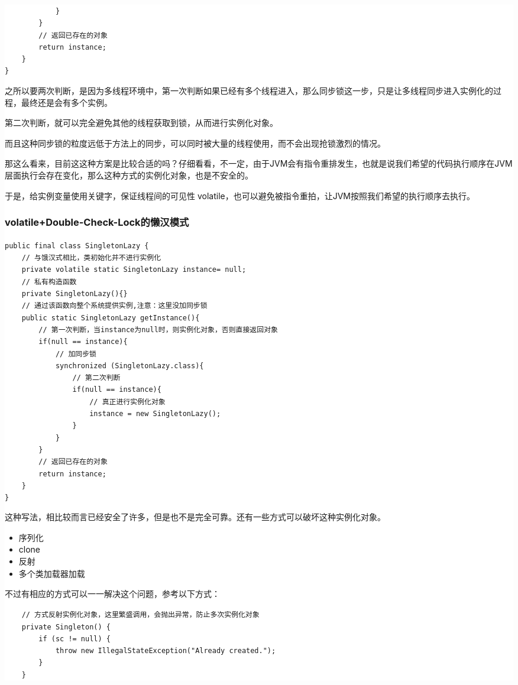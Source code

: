 ```
            } 
        }
        // 返回已存在的对象
        return instance;
    }
}
```

之所以要两次判断，是因为多线程环境中，第一次判断如果已经有多个线程进入，那么同步锁这一步，只是让多线程同步进入实例化的过程，最终还是会有多个实例。

第二次判断，就可以完全避免其他的线程获取到锁，从而进行实例化对象。

而且这种同步锁的粒度远低于方法上的同步，可以同时被大量的线程使用，而不会出现抢锁激烈的情况。

那这么看来，目前这这种方案是比较合适的吗？仔细看看，不一定，由于JVM会有指令重排发生，也就是说我们希望的代码执行顺序在JVM层面执行会存在变化，那么这种方式的实例化对象，也是不安全的。

于是，给实例变量使用关键字，保证线程间的可见性 volatile，也可以避免被指令重拍，让JVM按照我们希望的执行顺序去执行。

### volatile+Double-Check-Lock的懒汉模式

```
public final class SingletonLazy {
    // 与饿汉式相比，类初始化并不进行实例化
    private volatile static SingletonLazy instance= null;
    // 私有构造函数
    private SingletonLazy(){}
    // 通过该函数向整个系统提供实例,注意：这里没加同步锁
    public static SingletonLazy getInstance(){
        // 第一次判断，当instance为null时，则实例化对象，否则直接返回对象
        if(null == instance){
            // 加同步锁
            synchronized (SingletonLazy.class){
                // 第二次判断
                if(null == instance){
                    // 真正进行实例化对象
                    instance = new SingletonLazy();
                }
            } 
        }
        // 返回已存在的对象
        return instance;
    }
}
```

这种写法，相比较而言已经安全了许多，但是也不是完全可靠。还有一些方式可以破坏这种实例化对象。

- 序列化
- clone
- 反射
- 多个类加载器加载

不过有相应的方式可以一一解决这个问题，参考以下方式：

```
    // 方式反射实例化对象，这里繁盛调用，会抛出异常，防止多次实例化对象
    private Singleton() {
        if (sc != null) {
            throw new IllegalStateException("Already created.");
        }
    }
```

